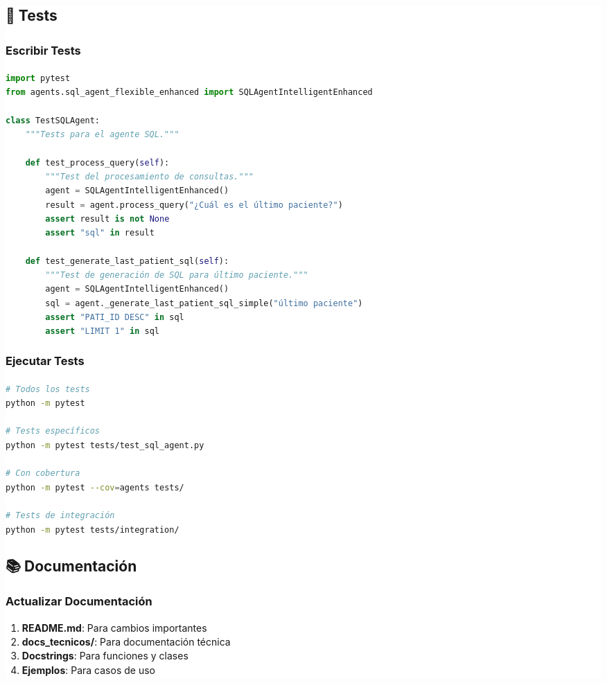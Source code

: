 ## 🧪 Tests

### Escribir Tests

```python
import pytest
from agents.sql_agent_flexible_enhanced import SQLAgentIntelligentEnhanced

class TestSQLAgent:
    """Tests para el agente SQL."""
    
    def test_process_query(self):
        """Test del procesamiento de consultas."""
        agent = SQLAgentIntelligentEnhanced()
        result = agent.process_query("¿Cuál es el último paciente?")
        assert result is not None
        assert "sql" in result
        
    def test_generate_last_patient_sql(self):
        """Test de generación de SQL para último paciente."""
        agent = SQLAgentIntelligentEnhanced()
        sql = agent._generate_last_patient_sql_simple("último paciente")
        assert "PATI_ID DESC" in sql
        assert "LIMIT 1" in sql
```

### Ejecutar Tests

```bash
# Todos los tests
python -m pytest

# Tests específicos
python -m pytest tests/test_sql_agent.py

# Con cobertura
python -m pytest --cov=agents tests/

# Tests de integración
python -m pytest tests/integration/
```

## 📚 Documentación

### Actualizar Documentación

1. **README.md**: Para cambios importantes
2. **docs_tecnicos/**: Para documentación técnica
3. **Docstrings**: Para funciones y clases
4. **Ejemplos**: Para casos de uso

